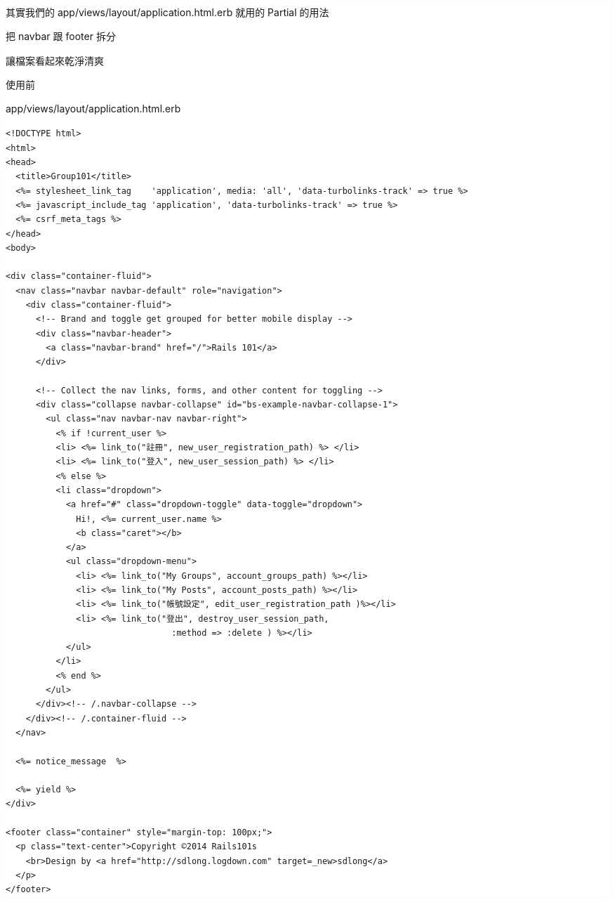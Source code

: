 其實我們的 app/views/layout/application.html.erb 
就用的 Partial 的用法

把 navbar 跟 footer 拆分

讓檔案看起來乾淨清爽

使用前

app/views/layout/application.html.erb 

```
<!DOCTYPE html>
<html>
<head>
  <title>Group101</title>
  <%= stylesheet_link_tag    'application', media: 'all', 'data-turbolinks-track' => true %>
  <%= javascript_include_tag 'application', 'data-turbolinks-track' => true %>
  <%= csrf_meta_tags %>
</head>
<body>

<div class="container-fluid">
  <nav class="navbar navbar-default" role="navigation">
    <div class="container-fluid">
      <!-- Brand and toggle get grouped for better mobile display -->
      <div class="navbar-header">
        <a class="navbar-brand" href="/">Rails 101</a>
      </div>

      <!-- Collect the nav links, forms, and other content for toggling -->
      <div class="collapse navbar-collapse" id="bs-example-navbar-collapse-1">
        <ul class="nav navbar-nav navbar-right">
          <% if !current_user %>
          <li> <%= link_to("註冊", new_user_registration_path) %> </li>
          <li> <%= link_to("登入", new_user_session_path) %> </li>
          <% else %>
          <li class="dropdown">
            <a href="#" class="dropdown-toggle" data-toggle="dropdown">
              Hi!, <%= current_user.name %>  
              <b class="caret"></b>
            </a>
            <ul class="dropdown-menu">
              <li> <%= link_to("My Groups", account_groups_path) %></li> 
              <li> <%= link_to("My Posts", account_posts_path) %></li> 
              <li> <%= link_to("帳號設定", edit_user_registration_path )%></li>
              <li> <%= link_to("登出", destroy_user_session_path, 
                                 :method => :delete ) %></li>
            </ul>
          </li>
          <% end %>
        </ul>
      </div><!-- /.navbar-collapse -->
    </div><!-- /.container-fluid -->
  </nav>

  <%= notice_message  %>
  
  <%= yield %>
</div>

<footer class="container" style="margin-top: 100px;">
  <p class="text-center">Copyright ©2014 Rails101s
    <br>Design by <a href="http://sdlong.logdown.com" target=_new>sdlong</a>
  </p>
</footer>
```
